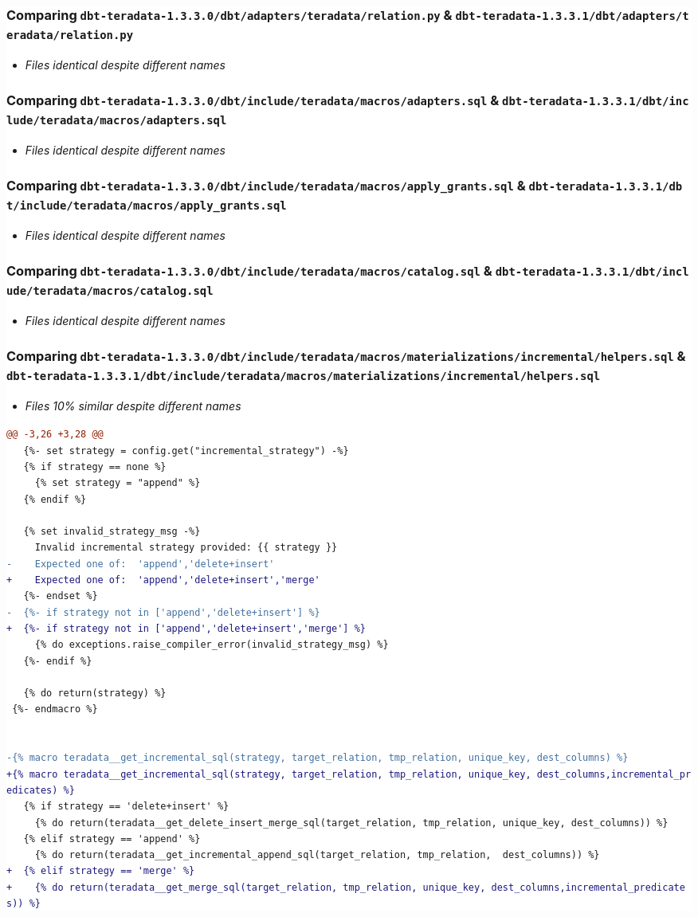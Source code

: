 ### Comparing `dbt-teradata-1.3.3.0/dbt/adapters/teradata/relation.py` & `dbt-teradata-1.3.3.1/dbt/adapters/teradata/relation.py`

 * *Files identical despite different names*

### Comparing `dbt-teradata-1.3.3.0/dbt/include/teradata/macros/adapters.sql` & `dbt-teradata-1.3.3.1/dbt/include/teradata/macros/adapters.sql`

 * *Files identical despite different names*

### Comparing `dbt-teradata-1.3.3.0/dbt/include/teradata/macros/apply_grants.sql` & `dbt-teradata-1.3.3.1/dbt/include/teradata/macros/apply_grants.sql`

 * *Files identical despite different names*

### Comparing `dbt-teradata-1.3.3.0/dbt/include/teradata/macros/catalog.sql` & `dbt-teradata-1.3.3.1/dbt/include/teradata/macros/catalog.sql`

 * *Files identical despite different names*

### Comparing `dbt-teradata-1.3.3.0/dbt/include/teradata/macros/materializations/incremental/helpers.sql` & `dbt-teradata-1.3.3.1/dbt/include/teradata/macros/materializations/incremental/helpers.sql`

 * *Files 10% similar despite different names*

```diff
@@ -3,26 +3,28 @@
   {%- set strategy = config.get("incremental_strategy") -%}
   {% if strategy == none %}
     {% set strategy = "append" %}
   {% endif %}
 
   {% set invalid_strategy_msg -%}
     Invalid incremental strategy provided: {{ strategy }}
-    Expected one of:  'append','delete+insert'
+    Expected one of:  'append','delete+insert','merge'
   {%- endset %}
-  {%- if strategy not in ['append','delete+insert'] %}
+  {%- if strategy not in ['append','delete+insert','merge'] %}
     {% do exceptions.raise_compiler_error(invalid_strategy_msg) %}
   {%- endif %}
 
   {% do return(strategy) %}
 {%- endmacro %}
 
 
-{% macro teradata__get_incremental_sql(strategy, target_relation, tmp_relation, unique_key, dest_columns) %}
+{% macro teradata__get_incremental_sql(strategy, target_relation, tmp_relation, unique_key, dest_columns,incremental_predicates) %}
   {% if strategy == 'delete+insert' %}
     {% do return(teradata__get_delete_insert_merge_sql(target_relation, tmp_relation, unique_key, dest_columns)) %}
   {% elif strategy == 'append' %}
     {% do return(teradata__get_incremental_append_sql(target_relation, tmp_relation,  dest_columns)) %}
+  {% elif strategy == 'merge' %}
+    {% do return(teradata__get_merge_sql(target_relation, tmp_relation, unique_key, dest_columns,incremental_predicates)) %}
```